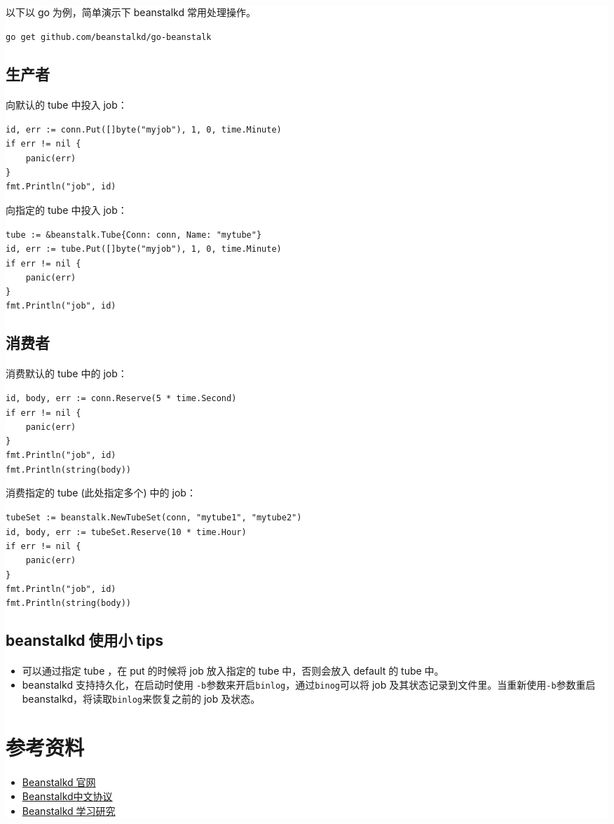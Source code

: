 以下以 go 为例，简单演示下 beanstalkd 常用处理操作。

    go get github.com/beanstalkd/go-beanstalk
    

生产者
---

向默认的 tube 中投入 job：

    id, err := conn.Put([]byte("myjob"), 1, 0, time.Minute)
    if err != nil {
    	panic(err)
    }
    fmt.Println("job", id)
    

向指定的 tube 中投入 job：

    tube := &beanstalk.Tube{Conn: conn, Name: "mytube"}
    id, err := tube.Put([]byte("myjob"), 1, 0, time.Minute)
    if err != nil {
    	panic(err)
    }
    fmt.Println("job", id)
    

消费者
---

消费默认的 tube 中的 job：

    id, body, err := conn.Reserve(5 * time.Second)
    if err != nil {
    	panic(err)
    }
    fmt.Println("job", id)
    fmt.Println(string(body))
    

消费指定的 tube (此处指定多个) 中的 job：

    tubeSet := beanstalk.NewTubeSet(conn, "mytube1", "mytube2")
    id, body, err := tubeSet.Reserve(10 * time.Hour)
    if err != nil {
    	panic(err)
    }
    fmt.Println("job", id)
    fmt.Println(string(body))
    

beanstalkd 使用小 tips
-------------------

*   可以通过指定 tube ，在 put 的时候将 job 放入指定的 tube 中，否则会放入 default 的 tube 中。
*   beanstalkd 支持持久化，在启动时使用 `-b`参数来开启`binlog`，通过`binog`可以将 job 及其状态记录到文件里。当重新使用`-b`参数重启 beanstalkd，将读取`binlog`来恢复之前的 job 及状态。

参考资料
====

*   [Beanstalkd 官网](https://beanstalkd.github.io/)
*   [Beanstalkd中文协议](https://github.com/beanstalkd/beanstalkd/blob/master/doc/protocol.zh-CN.md)
*   [Beanstalkd 学习研究](https://zhangquan.me/2021/06/29/beanstalkd-xue-xi-yan-jiu/#toc-heading-19)